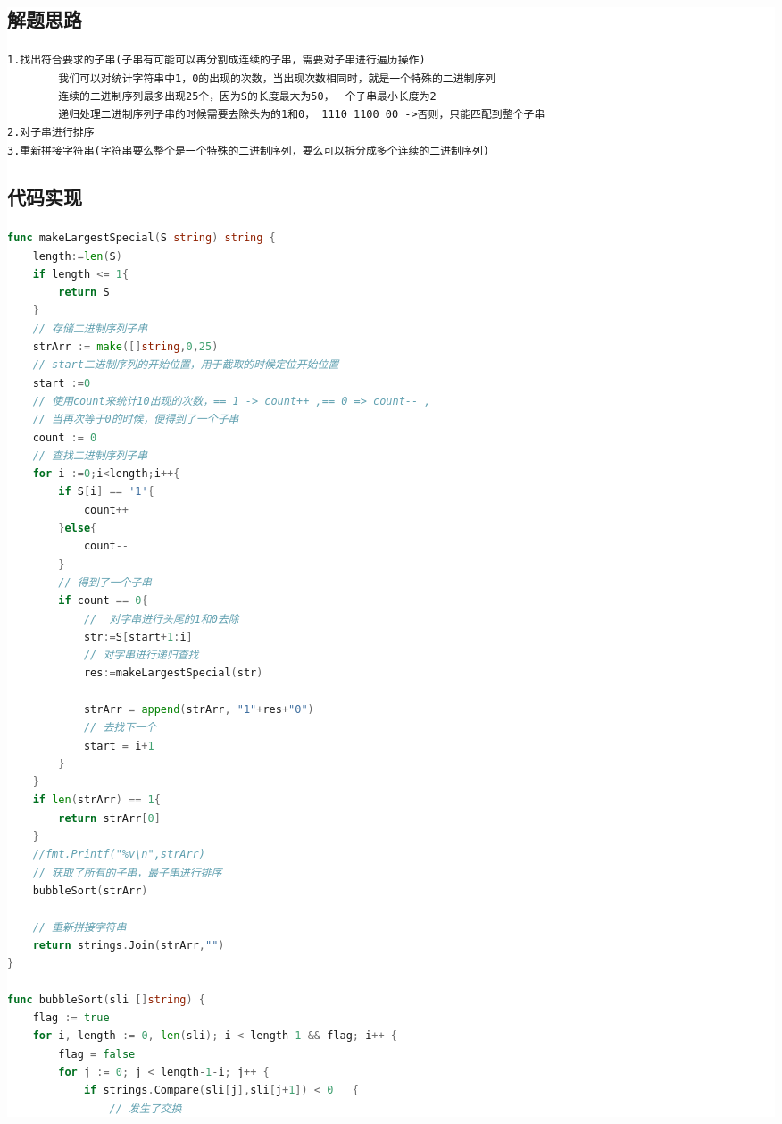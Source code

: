 ## 解题思路

```wiki
1.找出符合要求的子串(子串有可能可以再分割成连续的子串，需要对子串进行遍历操作)
		我们可以对统计字符串中1，0的出现的次数，当出现次数相同时，就是一个特殊的二进制序列
		连续的二进制序列最多出现25个，因为S的长度最大为50，一个子串最小长度为2
		递归处理二进制序列子串的时候需要去除头为的1和0， 1110 1100 00 ->否则，只能匹配到整个子串
2.对子串进行排序
3.重新拼接字符串(字符串要么整个是一个特殊的二进制序列，要么可以拆分成多个连续的二进制序列)
```

## 代码实现

```go
func makeLargestSpecial(S string) string {
	length:=len(S)
	if length <= 1{
		return S
	}
	// 存储二进制序列子串
	strArr := make([]string,0,25)
	// start二进制序列的开始位置，用于截取的时候定位开始位置
	start :=0
	// 使用count来统计10出现的次数，== 1 -> count++ ,== 0 => count-- ,
	// 当再次等于0的时候，便得到了一个子串
	count := 0
	// 查找二进制序列子串
	for i :=0;i<length;i++{
		if S[i] == '1'{
			count++
		}else{
			count--
		}
		// 得到了一个子串
		if count == 0{
			//  对字串进行头尾的1和0去除
			str:=S[start+1:i]
			// 对字串进行递归查找
			res:=makeLargestSpecial(str)

			strArr = append(strArr, "1"+res+"0")
			// 去找下一个
			start = i+1
		}
	}
	if len(strArr) == 1{
		return strArr[0]
	}
	//fmt.Printf("%v\n",strArr)
	// 获取了所有的子串，最子串进行排序
	bubbleSort(strArr)
	
	// 重新拼接字符串
	return strings.Join(strArr,"")
}

func bubbleSort(sli []string) {
	flag := true
	for i, length := 0, len(sli); i < length-1 && flag; i++ {
		flag = false
		for j := 0; j < length-1-i; j++ {
			if strings.Compare(sli[j],sli[j+1]) < 0   {
				// 发生了交换
```